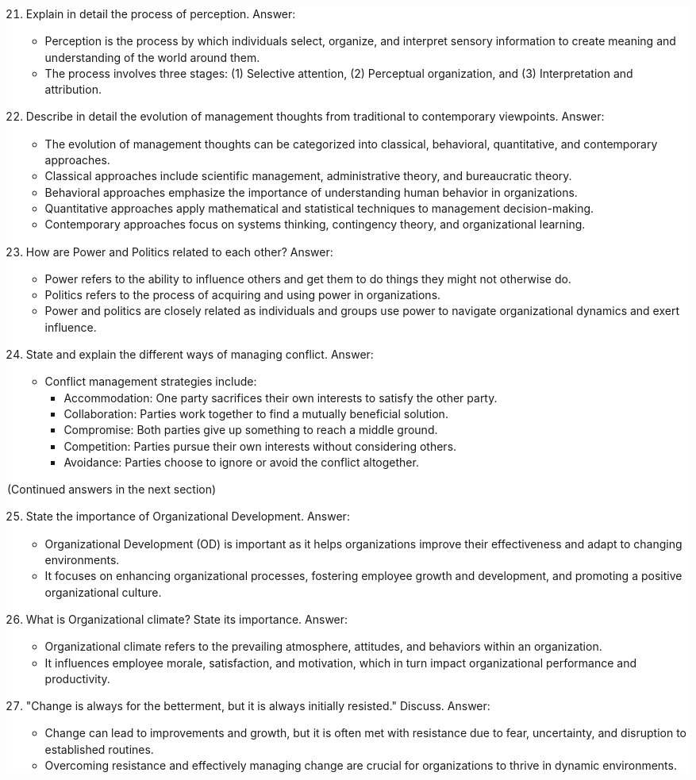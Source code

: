21. Explain in detail the process of perception.
    Answer:
    - Perception is the process by which individuals select, organize, and interpret sensory information to create meaning and understanding of the world around them.
    - The process involves three stages: (1) Selective attention, (2) Perceptual organization, and (3) Interpretation and attribution.

22. Describe in detail the evolution of management thoughts from traditional to contemporary viewpoints.
    Answer:
    - The evolution of management thoughts can be categorized into classical, behavioral, quantitative, and contemporary approaches.
    - Classical approaches include scientific management, administrative theory, and bureaucratic theory.
    - Behavioral approaches emphasize the importance of understanding human behavior in organizations.
    - Quantitative approaches apply mathematical and statistical techniques to management decision-making.
    - Contemporary approaches focus on systems thinking, contingency theory, and organizational learning.

23. How are Power and Politics related to each other?
    Answer:
    - Power refers to the ability to influence others and get them to do things they might not otherwise do.
    - Politics refers to the process of acquiring and using power in organizations.
    - Power and politics are closely related as individuals and groups use power to navigate organizational dynamics and exert influence.

24. State and explain the different ways of managing conflict.
    Answer:
    - Conflict management strategies include:
      - Accommodation: One party sacrifices their own interests to satisfy the other party.
      - Collaboration: Parties work together to find a mutually beneficial solution.
      - Compromise: Both parties give up something to reach a middle ground.
      - Competition: Parties pursue their own interests without considering others.
      - Avoidance: Parties choose to ignore or avoid the conflict altogether.

(Continued answers in the next section)

25. State the importance of Organizational Development.
    Answer:
    - Organizational Development (OD) is important as it helps organizations improve their effectiveness and adapt to changing environments.
    - It focuses on enhancing organizational processes, fostering employee growth and development, and promoting a positive organizational culture.

26. What is Organizational climate? State its importance.
    Answer:
    - Organizational climate refers to the prevailing atmosphere, attitudes, and behaviors within an organization.
    - It influences employee morale, satisfaction, and motivation, which in turn impact organizational performance and productivity.

27. "Change is always for the betterment, but it is always initially resisted." Discuss.
    Answer:
    - Change can lead to improvements and growth, but it is often met with resistance due to fear, uncertainty, and disruption to established routines.
    - Overcoming resistance and effectively managing change are crucial for organizations to thrive in dynamic environments.
